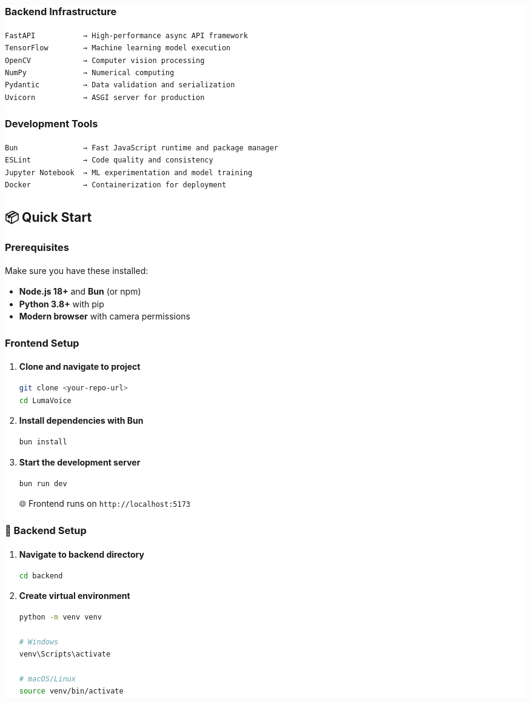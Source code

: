 ### Backend Infrastructure
```
FastAPI           → High-performance async API framework
TensorFlow        → Machine learning model execution
OpenCV            → Computer vision processing
NumPy             → Numerical computing
Pydantic          → Data validation and serialization
Uvicorn           → ASGI server for production
```

### Development Tools
```
Bun               → Fast JavaScript runtime and package manager
ESLint            → Code quality and consistency
Jupyter Notebook  → ML experimentation and model training
Docker            → Containerization for deployment
```

## 📦 Quick Start

### Prerequisites
Make sure you have these installed:
- **Node.js 18+** and **Bun** (or npm)
- **Python 3.8+** with pip
- **Modern browser** with camera permissions

###  Frontend Setup

1. **Clone and navigate to project**
   ```bash
   git clone <your-repo-url>
   cd LumaVoice
   ```

2. **Install dependencies with Bun**
   ```bash
   bun install
   ```

3. **Start the development server**
   ```bash
   bun run dev
   ```
   
   🌐 Frontend runs on `http://localhost:5173`

### 🔧 Backend Setup

1. **Navigate to backend directory**
   ```bash
   cd backend
   ```

2. **Create virtual environment**
   ```bash
   python -m venv venv
   
   # Windows
   venv\Scripts\activate
   
   # macOS/Linux
   source venv/bin/activate
   ```
